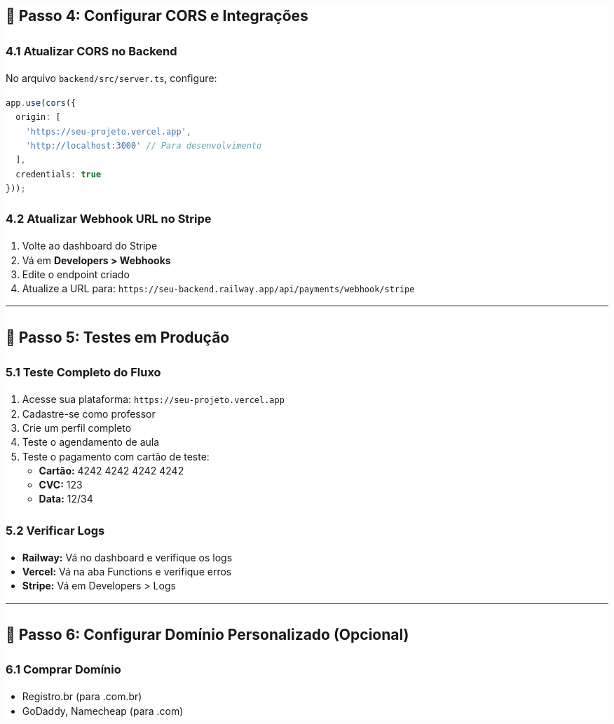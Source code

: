 
## 🔄 **Passo 4: Configurar CORS e Integrações**

### **4.1 Atualizar CORS no Backend**
No arquivo `backend/src/server.ts`, configure:

```typescript
app.use(cors({
  origin: [
    'https://seu-projeto.vercel.app',
    'http://localhost:3000' // Para desenvolvimento
  ],
  credentials: true
}));
```

### **4.2 Atualizar Webhook URL no Stripe**
1. Volte ao dashboard do Stripe
2. Vá em **Developers > Webhooks**
3. Edite o endpoint criado
4. Atualize a URL para: `https://seu-backend.railway.app/api/payments/webhook/stripe`

---

## 🧪 **Passo 5: Testes em Produção**

### **5.1 Teste Completo do Fluxo**
1. Acesse sua plataforma: `https://seu-projeto.vercel.app`
2. Cadastre-se como professor
3. Crie um perfil completo
4. Teste o agendamento de aula
5. Teste o pagamento com cartão de teste:
   - **Cartão:** 4242 4242 4242 4242
   - **CVC:** 123
   - **Data:** 12/34

### **5.2 Verificar Logs**
- **Railway:** Vá no dashboard e verifique os logs
- **Vercel:** Vá na aba Functions e verifique erros
- **Stripe:** Vá em Developers > Logs

---

## 🎯 **Passo 6: Configurar Domínio Personalizado (Opcional)**

### **6.1 Comprar Domínio**
- Registro.br (para .com.br)
- GoDaddy, Namecheap (para .com)
